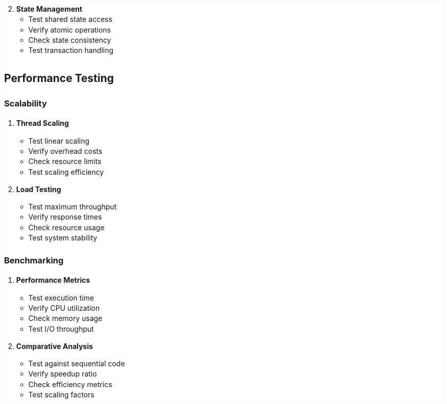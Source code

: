 2. **State Management**
   - Test shared state access
   - Verify atomic operations
   - Check state consistency
   - Test transaction handling

## Performance Testing

### Scalability
1. **Thread Scaling**
   - Test linear scaling
   - Verify overhead costs
   - Check resource limits
   - Test scaling efficiency

2. **Load Testing**
   - Test maximum throughput
   - Verify response times
   - Check resource usage
   - Test system stability

### Benchmarking
1. **Performance Metrics**
   - Test execution time
   - Verify CPU utilization
   - Check memory usage
   - Test I/O throughput

2. **Comparative Analysis**
   - Test against sequential code
   - Verify speedup ratio
   - Check efficiency metrics
   - Test scaling factors

